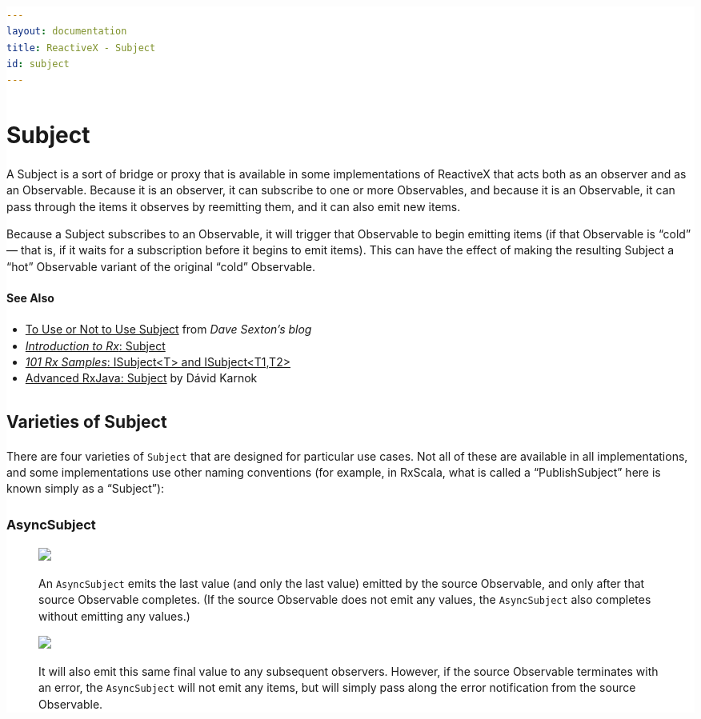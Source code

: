 ```yaml
---
layout: documentation
title: ReactiveX - Subject
id: subject
---
```


<h1>Subject</h1>
<p>
 A Subject is a sort of bridge or proxy that is available in some implementations of ReactiveX that acts both as
 an observer and as an Observable. Because it is an observer, it can subscribe to one or more Observables, and
 because it is an Observable, it can pass through the items it observes by reemitting them, and it can also emit
 new items.
</p><p>
 Because a Subject subscribes to an Observable, it will trigger that Observable to begin emitting items (if that
 Observable is “cold” — that is, if it waits for a subscription before it begins to emit items). This can have
 the effect of making the resulting Subject a “hot” Observable variant of the original “cold” Observable.
</p>
<h4>See Also</h4>
<ul>
 <li><a href="http://davesexton.com/blog/post/To-Use-Subject-Or-Not-To-Use-Subject.aspx">To Use or Not to Use Subject</a> from <cite>Dave Sexton&#8217;s blog</cite></li>
 <li><a href="http://www.introtorx.com/Content/v1.0.10621.0/02_KeyTypes.html#Subject"><cite>Introduction to Rx</cite>: Subject</a></li>
 <li><a href="http://rxwiki.wikidot.com/101samples#toc44"><cite>101 Rx Samples</cite>: ISubject&lt;T&gt; and ISubject&lt;T1,T2&gt;</a></li>
 <li><a href="http://akarnokd.blogspot.hu/2015/06/subjects-part-1.html">Advanced RxJava: Subject</a> by Dávid Karnok</li>
</ul>
<h2>Varieties of Subject</h2>
<p>
 There are four varieties of <code>Subject</code> that are designed for particular use cases. Not all of these
 are available in all implementations, and some implementations use other naming conventions (for example, in
 RxScala, what is called a “PublishSubject” here is known simply as a “Subject”):
</p>
<h3>AsyncSubject</h3>
<figure>
 <img src="{{ site.url }}/documentation/operators/images/S.AsyncSubject.png" style="width:100%;" />
 <figcaption><p>
  An <code>AsyncSubject</code> emits the last value (and only the last value) emitted by the source Observable,
  and only after that source Observable completes. (If the source Observable does not emit any values, the
  <code>AsyncSubject</code> also completes without emitting any values.)
 </p></figcaption>
</figure>
<figure>
 <img src="{{ site.url }}/documentation/operators/images/S.AsyncSubject.e.png" style="width:100%;" />
 <figcaption><p>
  It will also emit this same final value to any subsequent observers. However, if the source Observable
  terminates with an error, the <code>AsyncSubject</code> will not emit any items, but will simply pass along
  the error notification from the source Observable.